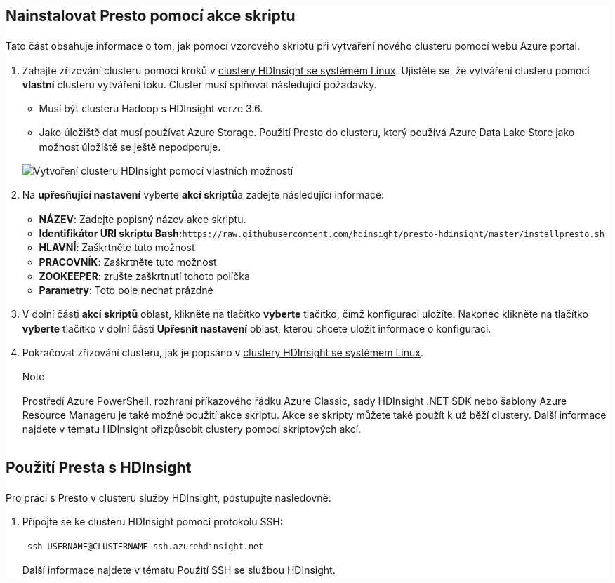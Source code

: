 
## <a name="install-presto-using-script-action"></a>Nainstalovat Presto pomocí akce skriptu

Tato část obsahuje informace o tom, jak pomocí vzorového skriptu při vytváření nového clusteru pomocí webu Azure portal. 

1. Zahajte zřizování clusteru pomocí kroků v [clustery HDInsight se systémem Linux](hdinsight-hadoop-create-linux-clusters-portal.md). Ujistěte se, že vytváření clusteru pomocí **vlastní** clusteru vytváření toku. Cluster musí splňovat následující požadavky.

    * Musí být clusteru Hadoop s HDInsight verze 3.6.

    * Jako úložiště dat musí používat Azure Storage. Použití Presto do clusteru, který používá Azure Data Lake Store jako možnost úložiště se ještě nepodporuje. 

    ![Vytvoření clusteru HDInsight pomocí vlastních možností](./media/hdinsight-hadoop-install-presto/hdinsight-install-custom.png)

2. Na **upřesňující nastavení** vyberte **akcí skriptů**a zadejte následující informace:
   
   * **NÁZEV**: Zadejte popisný název akce skriptu.
   * **Identifikátor URI skriptu Bash:**`https://raw.githubusercontent.com/hdinsight/presto-hdinsight/master/installpresto.sh`
   * **HLAVNÍ**: Zaškrtněte tuto možnost
   * **PRACOVNÍK**: Zaškrtněte tuto možnost
   * **ZOOKEEPER**: zrušte zaškrtnutí tohoto políčka
   * **Parametry**: Toto pole nechat prázdné


3. V dolní části **akcí skriptů** oblast, klikněte na tlačítko **vyberte** tlačítko, čímž konfiguraci uložíte. Nakonec klikněte na tlačítko **vyberte** tlačítko v dolní části **Upřesnit nastavení** oblast, kterou chcete uložit informace o konfiguraci.

4. Pokračovat zřizování clusteru, jak je popsáno v [clustery HDInsight se systémem Linux](hdinsight-hadoop-create-linux-clusters-portal.md).

    > [!NOTE]
    > Prostředí Azure PowerShell, rozhraní příkazového řádku Azure Classic, sady HDInsight .NET SDK nebo šablony Azure Resource Manageru je také možné použití akce skriptu. Akce se skripty můžete také použít k už běží clustery. Další informace najdete v tématu [HDInsight přizpůsobit clustery pomocí skriptových akcí](hdinsight-hadoop-customize-cluster-linux.md).
    > 
    > 

## <a name="use-presto-with-hdinsight"></a>Použití Presta s HDInsight

Pro práci s Presto v clusteru služby HDInsight, postupujte následovně:

1. Připojte se ke clusteru HDInsight pomocí protokolu SSH:
   
        ssh USERNAME@CLUSTERNAME-ssh.azurehdinsight.net
   
    Další informace najdete v tématu [Použití SSH se službou HDInsight](hdinsight-hadoop-linux-use-ssh-unix.md).
     

[hdinsight-install-r]: hdinsight-hadoop-r-scripts-linux.md
[hdinsight-cluster-customize]: hdinsight-hadoop-customize-cluster-linux.md